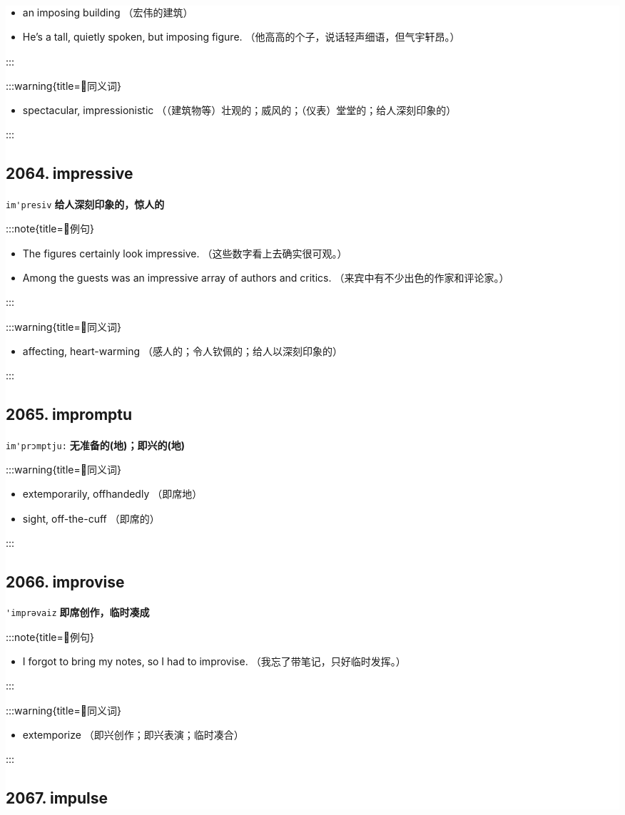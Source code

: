 - an imposing building （宏伟的建筑）

- He’s a tall, quietly spoken, but imposing figure. （他高高的个子，说话轻声细语，但气宇轩昂。）

:::

:::warning{title=🤔同义词}

- spectacular, impressionistic （（建筑物等）壮观的；威风的；（仪表）堂堂的；给人深刻印象的）

:::


## 2064. impressive

`im'presiv`  **给人深刻印象的，惊人的**

:::note{title=🎤例句}

- The figures certainly look impressive. （这些数字看上去确实很可观。）

- Among the guests was an impressive array of authors and critics. （来宾中有不少出色的作家和评论家。）

:::

:::warning{title=🤔同义词}

- affecting, heart-warming （感人的；令人钦佩的；给人以深刻印象的）

:::


## 2065. impromptu

`im'prɔmptju:`  **无准备的(地)；即兴的(地)**

:::warning{title=🤔同义词}

- extemporarily, offhandedly （即席地）

- sight, off-the-cuff （即席的）

:::


## 2066. improvise

`'imprəvaiz`  **即席创作，临时凑成**

:::note{title=🎤例句}

- I forgot to bring my notes, so I had to improvise. （我忘了带笔记，只好临时发挥。）

:::

:::warning{title=🤔同义词}

- extemporize （即兴创作；即兴表演；临时凑合）

:::


## 2067. impulse
